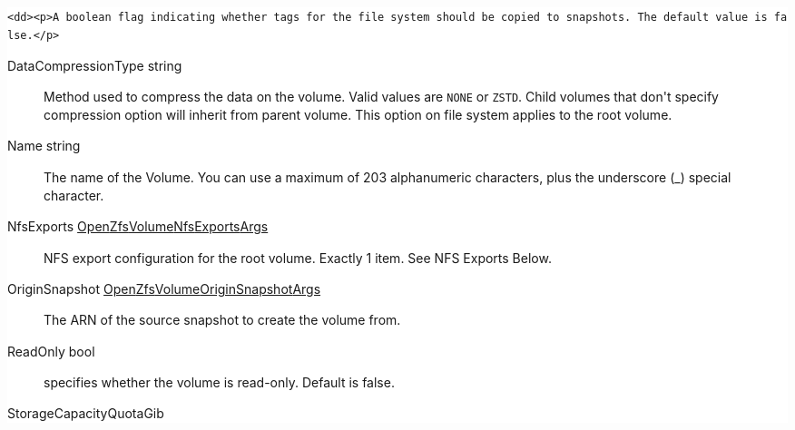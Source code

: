     <dd><p>A boolean flag indicating whether tags for the file system should be copied to snapshots. The default value is false.</p>
</dd><dt class="property-optional"
            title="Optional">
        <span id="datacompressiontype_csharp">
<a data-swiftype-name="resource-property" data-swiftype-type="text" href="#datacompressiontype_csharp" style="color: inherit; text-decoration: inherit;">Data<wbr>Compression<wbr>Type</a>
</span>
        <span class="property-indicator"></span>
        <span class="property-type">string</span>
    </dt>
    <dd><p>Method used to compress the data on the volume. Valid values are <code>NONE</code> or <code>ZSTD</code>. Child volumes that don't specify compression option will inherit from parent volume. This option on file system applies to the root volume.</p>
</dd><dt class="property-optional"
            title="Optional">
        <span id="name_csharp">
<a data-swiftype-name="resource-property" data-swiftype-type="text" href="#name_csharp" style="color: inherit; text-decoration: inherit;">Name</a>
</span>
        <span class="property-indicator"></span>
        <span class="property-type">string</span>
    </dt>
    <dd><p>The name of the Volume. You can use a maximum of 203 alphanumeric characters, plus the underscore (_) special character.</p>
</dd><dt class="property-optional"
            title="Optional">
        <span id="nfsexports_csharp">
<a data-swiftype-name="resource-property" data-swiftype-type="text" href="#nfsexports_csharp" style="color: inherit; text-decoration: inherit;">Nfs<wbr>Exports</a>
</span>
        <span class="property-indicator"></span>
        <span class="property-type"><a href="#openzfsvolumenfsexports">Open<wbr>Zfs<wbr>Volume<wbr>Nfs<wbr>Exports<wbr>Args</a></span>
    </dt>
    <dd><p>NFS export configuration for the root volume. Exactly 1 item. See NFS Exports Below.</p>
</dd><dt class="property-optional"
            title="Optional">
        <span id="originsnapshot_csharp">
<a data-swiftype-name="resource-property" data-swiftype-type="text" href="#originsnapshot_csharp" style="color: inherit; text-decoration: inherit;">Origin<wbr>Snapshot</a>
</span>
        <span class="property-indicator"></span>
        <span class="property-type"><a href="#openzfsvolumeoriginsnapshot">Open<wbr>Zfs<wbr>Volume<wbr>Origin<wbr>Snapshot<wbr>Args</a></span>
    </dt>
    <dd><p>The ARN of the source snapshot to create the volume from.</p>
</dd><dt class="property-optional"
            title="Optional">
        <span id="readonly_csharp">
<a data-swiftype-name="resource-property" data-swiftype-type="text" href="#readonly_csharp" style="color: inherit; text-decoration: inherit;">Read<wbr>Only</a>
</span>
        <span class="property-indicator"></span>
        <span class="property-type">bool</span>
    </dt>
    <dd><p>specifies whether the volume is read-only. Default is false.</p>
</dd><dt class="property-optional"
            title="Optional">
        <span id="storagecapacityquotagib_csharp">
<a data-swiftype-name="resource-property" data-swiftype-type="text" href="#storagecapacityquotagib_csharp" style="color: inherit; text-decoration: inherit;">Storage<wbr>Capacity<wbr>Quota<wbr>Gib</a>
</span>
        <span class="property-indicator"></span>